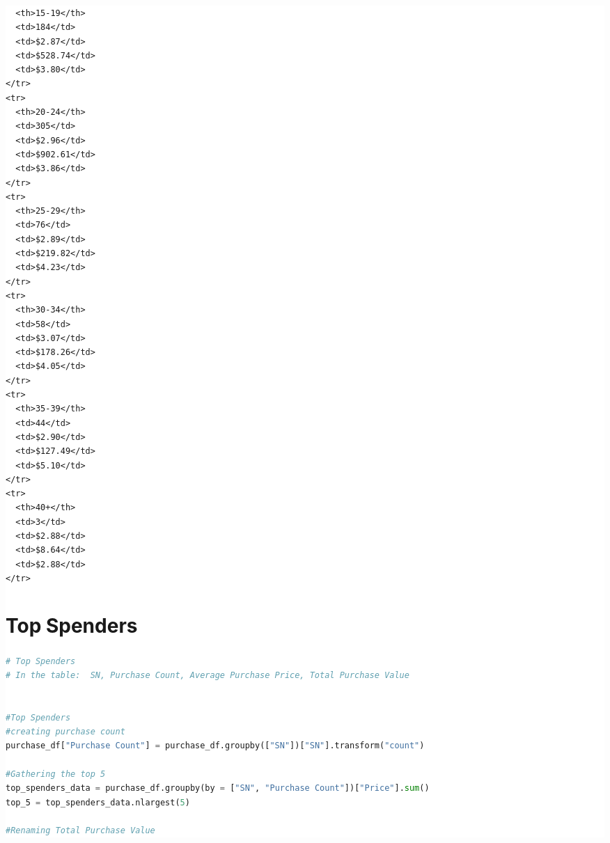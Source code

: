       <th>15-19</th>
      <td>184</td>
      <td>$2.87</td>
      <td>$528.74</td>
      <td>$3.80</td>
    </tr>
    <tr>
      <th>20-24</th>
      <td>305</td>
      <td>$2.96</td>
      <td>$902.61</td>
      <td>$3.86</td>
    </tr>
    <tr>
      <th>25-29</th>
      <td>76</td>
      <td>$2.89</td>
      <td>$219.82</td>
      <td>$4.23</td>
    </tr>
    <tr>
      <th>30-34</th>
      <td>58</td>
      <td>$3.07</td>
      <td>$178.26</td>
      <td>$4.05</td>
    </tr>
    <tr>
      <th>35-39</th>
      <td>44</td>
      <td>$2.90</td>
      <td>$127.49</td>
      <td>$5.10</td>
    </tr>
    <tr>
      <th>40+</th>
      <td>3</td>
      <td>$2.88</td>
      <td>$8.64</td>
      <td>$2.88</td>
    </tr>
  </tbody>
</table>
</div>



# Top Spenders


```python
# Top Spenders
# In the table:  SN, Purchase Count, Average Purchase Price, Total Purchase Value


#Top Spenders
#creating purchase count
purchase_df["Purchase Count"] = purchase_df.groupby(["SN"])["SN"].transform("count")

#Gathering the top 5
top_spenders_data = purchase_df.groupby(by = ["SN", "Purchase Count"])["Price"].sum()
top_5 = top_spenders_data.nlargest(5)

#Renaming Total Purchase Value
```